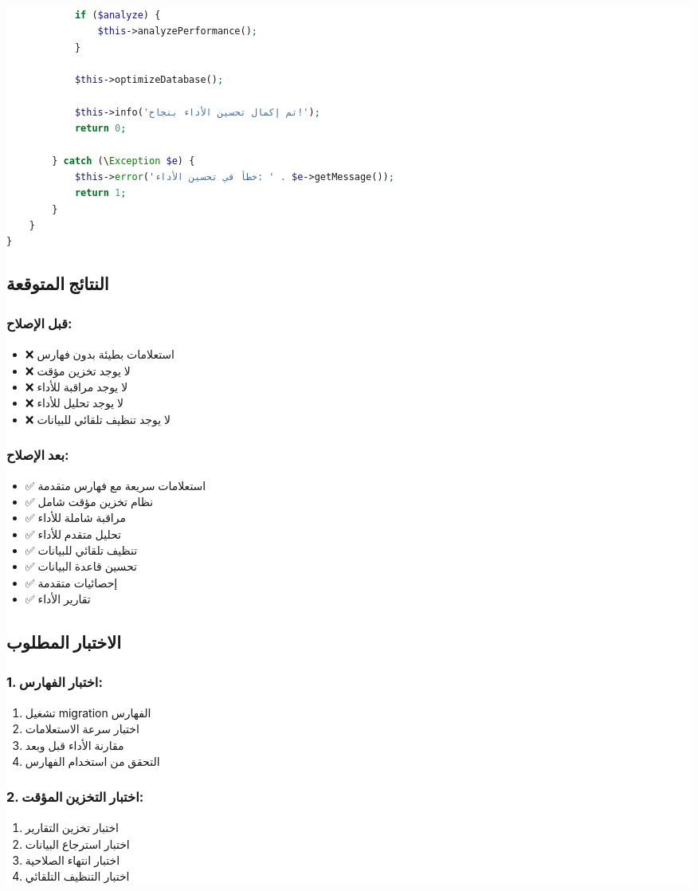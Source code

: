 ```php
            if ($analyze) {
                $this->analyzePerformance();
            }

            $this->optimizeDatabase();

            $this->info('تم إكمال تحسين الأداء بنجاح!');
            return 0;

        } catch (\Exception $e) {
            $this->error('خطأ في تحسين الأداء: ' . $e->getMessage());
            return 1;
        }
    }
}
```

## النتائج المتوقعة

### قبل الإصلاح:
- ❌ استعلامات بطيئة بدون فهارس
- ❌ لا يوجد تخزين مؤقت
- ❌ لا يوجد مراقبة للأداء
- ❌ لا يوجد تحليل للأداء
- ❌ لا يوجد تنظيف تلقائي للبيانات

### بعد الإصلاح:
- ✅ استعلامات سريعة مع فهارس متقدمة
- ✅ نظام تخزين مؤقت شامل
- ✅ مراقبة شاملة للأداء
- ✅ تحليل متقدم للأداء
- ✅ تنظيف تلقائي للبيانات
- ✅ تحسين قاعدة البيانات
- ✅ إحصائيات متقدمة
- ✅ تقارير الأداء

## الاختبار المطلوب

### 1. اختبار الفهارس:
1. تشغيل migration الفهارس
2. اختبار سرعة الاستعلامات
3. مقارنة الأداء قبل وبعد
4. التحقق من استخدام الفهارس

### 2. اختبار التخزين المؤقت:
1. اختبار تخزين التقارير
2. اختبار استرجاع البيانات
3. اختبار انتهاء الصلاحية
4. اختبار التنظيف التلقائي

